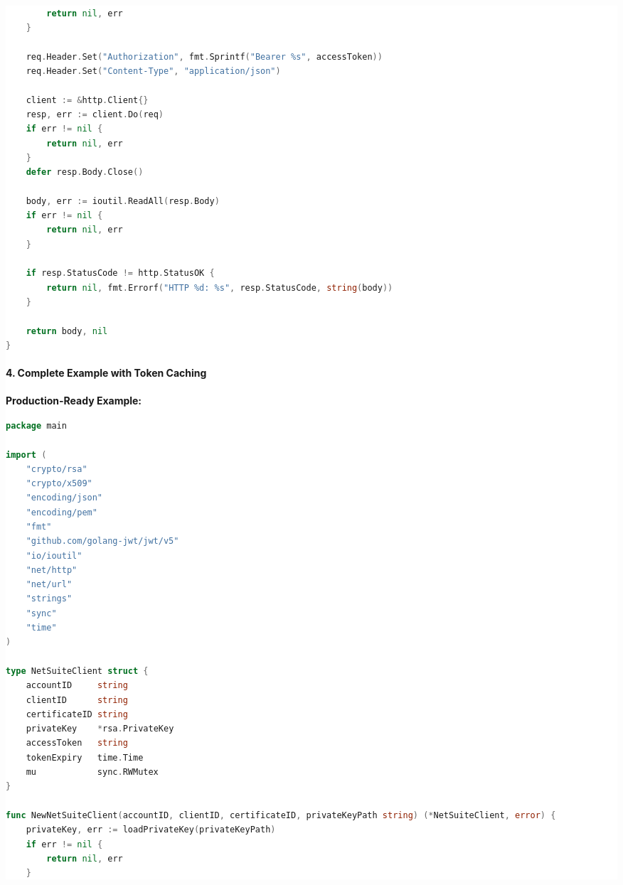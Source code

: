 ```go
        return nil, err
    }

    req.Header.Set("Authorization", fmt.Sprintf("Bearer %s", accessToken))
    req.Header.Set("Content-Type", "application/json")

    client := &http.Client{}
    resp, err := client.Do(req)
    if err != nil {
        return nil, err
    }
    defer resp.Body.Close()

    body, err := ioutil.ReadAll(resp.Body)
    if err != nil {
        return nil, err
    }

    if resp.StatusCode != http.StatusOK {
        return nil, fmt.Errorf("HTTP %d: %s", resp.StatusCode, string(body))
    }

    return body, nil
}
```

#### 4. Complete Example with Token Caching

**Production-Ready Example:**
```go
package main

import (
    "crypto/rsa"
    "crypto/x509"
    "encoding/json"
    "encoding/pem"
    "fmt"
    "github.com/golang-jwt/jwt/v5"
    "io/ioutil"
    "net/http"
    "net/url"
    "strings"
    "sync"
    "time"
)

type NetSuiteClient struct {
    accountID     string
    clientID      string
    certificateID string
    privateKey    *rsa.PrivateKey
    accessToken   string
    tokenExpiry   time.Time
    mu            sync.RWMutex
}

func NewNetSuiteClient(accountID, clientID, certificateID, privateKeyPath string) (*NetSuiteClient, error) {
    privateKey, err := loadPrivateKey(privateKeyPath)
    if err != nil {
        return nil, err
    }

```